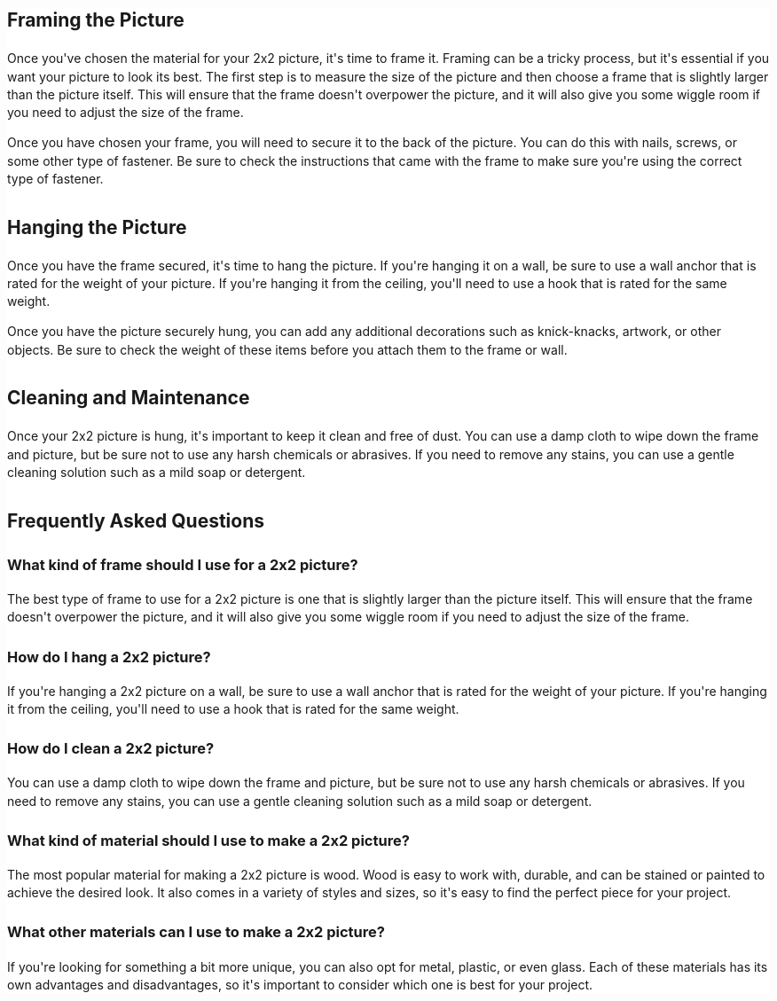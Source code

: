 <h2> Framing the Picture </h2>

Once you've chosen the material for your 2x2 picture, it's time to frame it. Framing can be a tricky process, but it's essential if you want your picture to look its best. The first step is to measure the size of the picture and then choose a frame that is slightly larger than the picture itself. This will ensure that the frame doesn't overpower the picture, and it will also give you some wiggle room if you need to adjust the size of the frame.

Once you have chosen your frame, you will need to secure it to the back of the picture. You can do this with nails, screws, or some other type of fastener. Be sure to check the instructions that came with the frame to make sure you're using the correct type of fastener.

<h2> Hanging the Picture </h2>

Once you have the frame secured, it's time to hang the picture. If you're hanging it on a wall, be sure to use a wall anchor that is rated for the weight of your picture. If you're hanging it from the ceiling, you'll need to use a hook that is rated for the same weight.

Once you have the picture securely hung, you can add any additional decorations such as knick-knacks, artwork, or other objects. Be sure to check the weight of these items before you attach them to the frame or wall.

<h2> Cleaning and Maintenance </h2>

Once your 2x2 picture is hung, it's important to keep it clean and free of dust. You can use a damp cloth to wipe down the frame and picture, but be sure not to use any harsh chemicals or abrasives. If you need to remove any stains, you can use a gentle cleaning solution such as a mild soap or detergent.

<h2> Frequently Asked Questions </h2>

<h3>What kind of frame should I use for a 2x2 picture?</h3>

The best type of frame to use for a 2x2 picture is one that is slightly larger than the picture itself. This will ensure that the frame doesn't overpower the picture, and it will also give you some wiggle room if you need to adjust the size of the frame.

<h3>How do I hang a 2x2 picture?</h3>

If you're hanging a 2x2 picture on a wall, be sure to use a wall anchor that is rated for the weight of your picture. If you're hanging it from the ceiling, you'll need to use a hook that is rated for the same weight.

<h3>How do I clean a 2x2 picture?</h3>

You can use a damp cloth to wipe down the frame and picture, but be sure not to use any harsh chemicals or abrasives. If you need to remove any stains, you can use a gentle cleaning solution such as a mild soap or detergent.

<h3>What kind of material should I use to make a 2x2 picture?</h3>

The most popular material for making a 2x2 picture is wood. Wood is easy to work with, durable, and can be stained or painted to achieve the desired look. It also comes in a variety of styles and sizes, so it's easy to find the perfect piece for your project.

<h3>What other materials can I use to make a 2x2 picture?</h3>

If you're looking for something a bit more unique, you can also opt for metal, plastic, or even glass. Each of these materials has its own advantages and disadvantages, so it's important to consider which one is best for your project.
